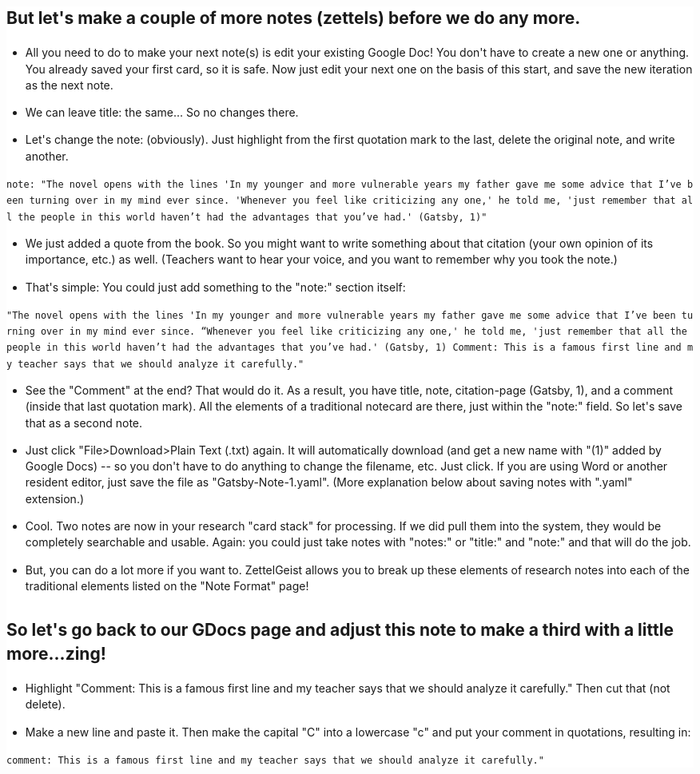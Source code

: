 ## But let's make a couple of more notes (zettels) before we do any more.  

- All you need to do to make your next note(s) is edit your existing Google Doc!  You don't have to create a new one or anything. You already saved your first card, so it is safe. Now just edit your next one on the basis of this start, and save the new iteration as the next note. 

- We can leave title: the same... So no changes there.

- Let's change the note: (obviously).  Just highlight from the first quotation mark to the last, delete the original note, and write another.

`note: "The novel opens with the lines 'In my younger and more vulnerable years my father gave me some advice that I’ve been turning over in my mind ever since. 'Whenever you feel like criticizing any one,' he told me, 'just remember that all the people in this world haven’t had the advantages that you’ve had.' (Gatsby, 1)"`

- We just added a quote from the book.  So you might want to write something about that citation (your own opinion of its importance, etc.) as well. (Teachers want to hear your voice, and you want to remember why you took the note.)

- That's simple: You could just add something to the "note:" section itself:

`"The novel opens with the lines 'In my younger and more vulnerable years my father gave me some advice that I’ve been turning over in my mind ever since. “Whenever you feel like criticizing any one,' he told me, 'just remember that all the people in this world haven’t had the advantages that you’ve had.' (Gatsby, 1) Comment: This is a famous first line and my teacher says that we should analyze it carefully."`

- See the "Comment" at the end? That would do it.  As a result, you have title, note, citation-page (Gatsby, 1), and a comment (inside that last quotation mark). All the elements of a traditional notecard are there, just within the "note:" field. So let's save that as a second note. 

- Just click "File>Download>Plain Text (.txt) again.  It will automatically download (and get a new name with "(1)" added by Google Docs) -- so you don't have to do anything to change the filename, etc.  Just click. If you are using Word or another resident editor, just save the file as "Gatsby-Note-1.yaml". (More explanation below about saving notes with ".yaml" extension.)

- Cool.  Two notes are now in your research "card stack" for processing.  If we did pull them into the system, they would be completely searchable and usable.  Again: you could just take notes with "notes:" or "title:" and "note:" and that will do the job.  

- But, you can do a lot more if you want to.  ZettelGeist allows you to break up these elements of research notes into each of the traditional elements listed on the "Note Format" page!  

## So let's go back to our GDocs page and adjust this note to make a third with a little more...zing! 

- Highlight "Comment: This is a famous first line and my teacher says that we should analyze it carefully." Then cut that (not delete). 

- Make a new line and paste it. Then make the capital "C" into a lowercase "c" and put your comment in quotations, resulting in: 

`comment: This is a famous first line and my teacher says that we should analyze it carefully."`
